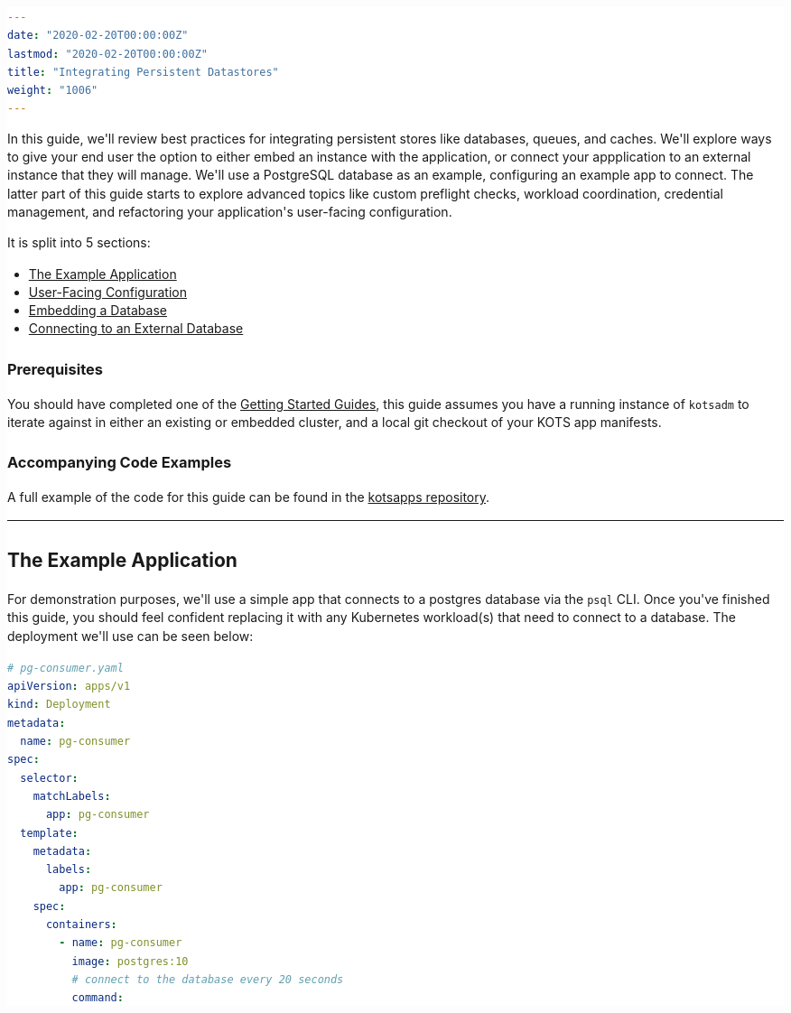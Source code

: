```yaml
---
date: "2020-02-20T00:00:00Z"
lastmod: "2020-02-20T00:00:00Z"
title: "Integrating Persistent Datastores"
weight: "1006"
---
```


In this guide, we'll review best practices for integrating persistent stores like databases, queues, and caches. 
We'll explore ways to give your end user the option to either embed an instance with the application, or connect your appplication to an external instance that they will manage. 
We'll use a PostgreSQL database as an example, configuring an example app to connect. 
The latter part of this guide starts to explore advanced topics like custom preflight checks, workload coordination, credential management, and refactoring your application's user-facing configuration.

It is split into 5 sections:

- [The Example Application](#the-example-application)
- [User-Facing Configuration](#user-facing-configuration)
- [Embedding a Database](#embedding-a-database)
- [Connecting to an External Database](#connecting-to-an-external-database)

### Prerequisites

You should have completed one of the [Getting Started Guides](/vendor/guides/#getting-started), this guide assumes you have a running instance of `kotsadm` to iterate against in either an existing or embedded cluster, and a local git checkout of your KOTS app manifests.

### Accompanying Code Examples

A full example of the code for this guide can be found in the [kotsapps repository](https://github.com/replicatedhq/kotsapps/tree/master/postgres-snapshots).

* * *

## The Example Application

For demonstration purposes, we'll use a simple app that connects to a postgres database via the `psql` CLI. 
Once you've finished this guide, you should feel confident replacing it with any Kubernetes workload(s) that need to connect to a database. 
The deployment we'll use can be seen below:

```yaml
# pg-consumer.yaml
apiVersion: apps/v1
kind: Deployment
metadata:
  name: pg-consumer
spec:
  selector:
    matchLabels:
      app: pg-consumer
  template:
    metadata:
      labels:
        app: pg-consumer
    spec:
      containers:
        - name: pg-consumer
          image: postgres:10
          # connect to the database every 20 seconds
          command:
```